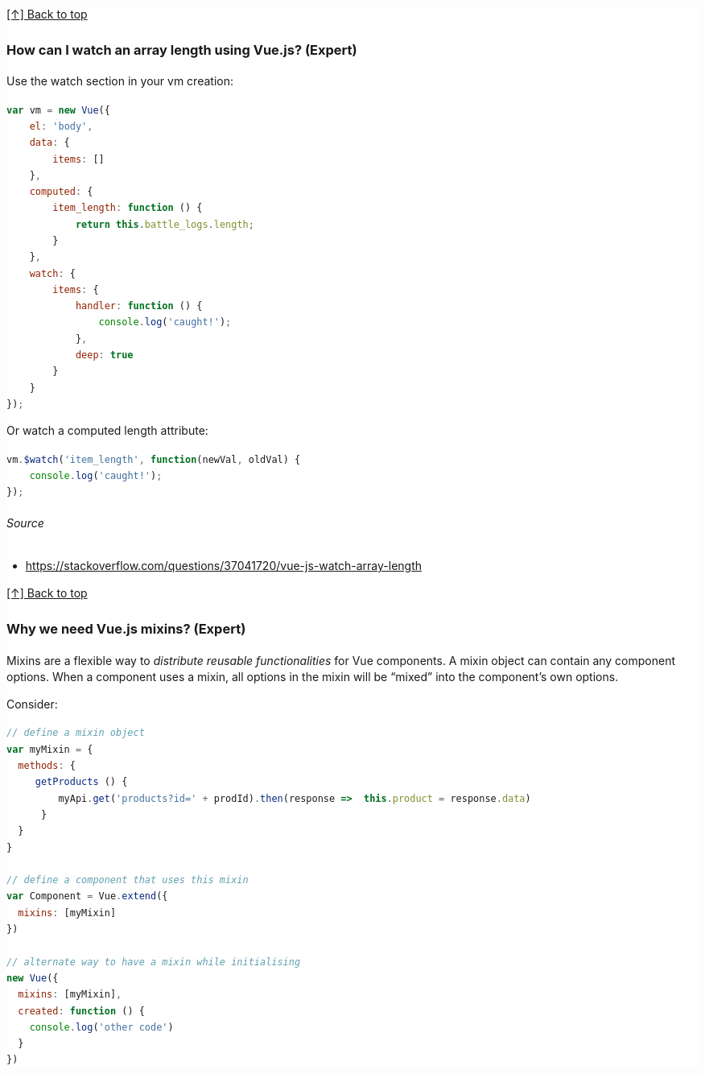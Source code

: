 [[↑] Back to top](#Vue.js)
### How can I watch an array length using Vue.js? (Expert)

Use the watch section in your vm creation:
```js
var vm = new Vue({
    el: 'body',
    data: {
        items: []
    },
    computed: {
        item_length: function () {
            return this.battle_logs.length;
        }
    },
    watch: {
        items: {
            handler: function () {
                console.log('caught!');
            },
            deep: true
        }
    }
});
```
Or watch a computed length attribute:
```js
vm.$watch('item_length', function(newVal, oldVal) {
    console.log('caught!');
});
```

###### Source

* https://stackoverflow.com/questions/37041720/vue-js-watch-array-length

[[↑] Back to top](#Vue.js)
### Why we need Vue.js mixins? (Expert)

Mixins are a flexible way to _distribute reusable functionalities_ for Vue components. A mixin object can contain any component options. When a component uses a mixin, all options in the mixin will be “mixed” into the component’s own options. 

Consider:
```js
// define a mixin object
var myMixin = {
  methods: {
     getProducts () {
         myApi.get('products?id=' + prodId).then(response =>  this.product = response.data)
      }
  }
}

// define a component that uses this mixin
var Component = Vue.extend({
  mixins: [myMixin]
})

// alternate way to have a mixin while initialising
new Vue({
  mixins: [myMixin],
  created: function () {
    console.log('other code')
  }
})
```
